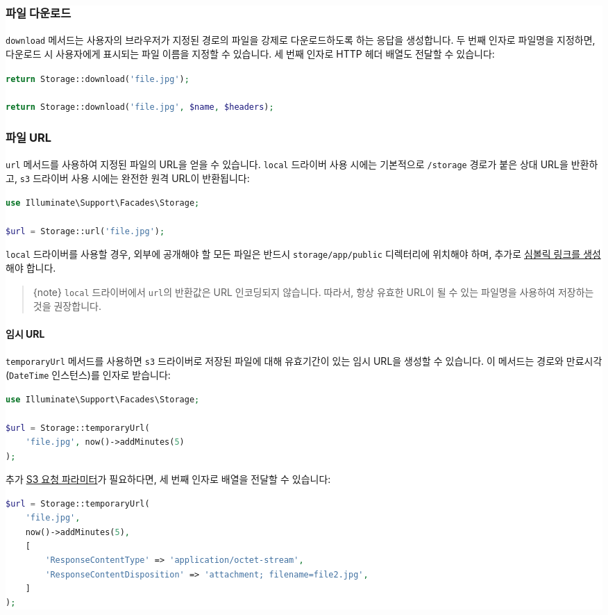<a name="downloading-files"></a>
### 파일 다운로드

`download` 메서드는 사용자의 브라우저가 지정된 경로의 파일을 강제로 다운로드하도록 하는 응답을 생성합니다. 두 번째 인자로 파일명을 지정하면, 다운로드 시 사용자에게 표시되는 파일 이름을 지정할 수 있습니다. 세 번째 인자로 HTTP 헤더 배열도 전달할 수 있습니다:

```php
return Storage::download('file.jpg');

return Storage::download('file.jpg', $name, $headers);
```

<a name="file-urls"></a>
### 파일 URL

`url` 메서드를 사용하여 지정된 파일의 URL을 얻을 수 있습니다. `local` 드라이버 사용 시에는 기본적으로 `/storage` 경로가 붙은 상대 URL을 반환하고, `s3` 드라이버 사용 시에는 완전한 원격 URL이 반환됩니다:

```php
use Illuminate\Support\Facades\Storage;

$url = Storage::url('file.jpg');
```

`local` 드라이버를 사용할 경우, 외부에 공개해야 할 모든 파일은 반드시 `storage/app/public` 디렉터리에 위치해야 하며, 추가로 [심볼릭 링크를 생성](#the-public-disk)해야 합니다.

> {note} `local` 드라이버에서 `url`의 반환값은 URL 인코딩되지 않습니다. 따라서, 항상 유효한 URL이 될 수 있는 파일명을 사용하여 저장하는 것을 권장합니다.

<a name="temporary-urls"></a>
#### 임시 URL

`temporaryUrl` 메서드를 사용하면 `s3` 드라이버로 저장된 파일에 대해 유효기간이 있는 임시 URL을 생성할 수 있습니다. 이 메서드는 경로와 만료시각(`DateTime` 인스턴스)를 인자로 받습니다:

```php
use Illuminate\Support\Facades\Storage;

$url = Storage::temporaryUrl(
    'file.jpg', now()->addMinutes(5)
);
```

추가 [S3 요청 파라미터](https://docs.aws.amazon.com/AmazonS3/latest/API/RESTObjectGET.html#RESTObjectGET-requests)가 필요하다면, 세 번째 인자로 배열을 전달할 수 있습니다:

```php
$url = Storage::temporaryUrl(
    'file.jpg',
    now()->addMinutes(5),
    [
        'ResponseContentType' => 'application/octet-stream',
        'ResponseContentDisposition' => 'attachment; filename=file2.jpg',
    ]
);
```
